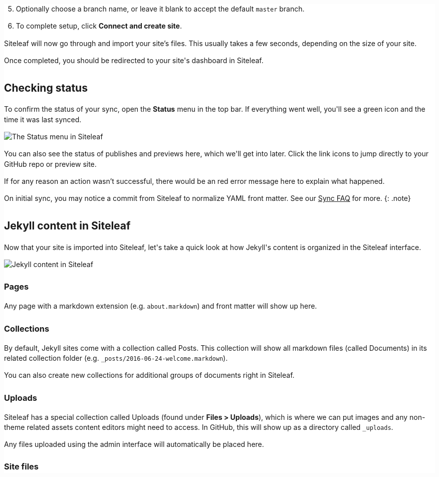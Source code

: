 5. Optionally choose a branch name, or leave it blank to accept the default `master` branch.

6. To complete setup, click **Connect and create site**.

Siteleaf will now go through and import your site’s files. This usually takes a few seconds, depending on the size of your site.

Once completed, you should be redirected to your site's dashboard in Siteleaf. 

## Checking status

To confirm the status of your sync, open the **Status** menu in the top bar. If everything went well, you'll see a green icon and the time it was last synced.

![The Status menu in Siteleaf](/uploads/connecting-github-status.png)

You can also see the status of publishes and previews here, which we'll get into later. Click the link icons to jump directly to your GitHub repo or preview site.

If for any reason an action wasn’t successful, there would be an red error message here to explain what happened.

On initial sync, you may notice a commit from Siteleaf to normalize YAML front matter. See our [Sync FAQ](http://learn.siteleaf.com/themes/github-sync/#faq) for more.
{: .note}

## Jekyll content in Siteleaf

Now that your site is imported into Siteleaf, let's take a quick look at how Jekyll's content is organized in the Siteleaf interface.

![Jekyll content in Siteleaf](/uploads/connecting-github-siteleaf.jpg)

### Pages 

Any page with a markdown extension (e.g. `about.markdown`) and front matter will show up here.

### Collections

By default, Jekyll sites come with a collection called Posts. This collection will show all markdown files (called Documents) in its related collection folder (e.g. `_posts/2016-06-24-welcome.markdown`).

You can also create new collections for additional groups of documents right in Siteleaf.

### Uploads

Siteleaf has a special collection called Uploads (found under **Files > Uploads**), which is where we can put images and any non-theme related assets content editors might need to access. In GitHub, this will show up as a directory called `_uploads`.

Any files uploaded using the admin interface will automatically be placed here.

### Site files

